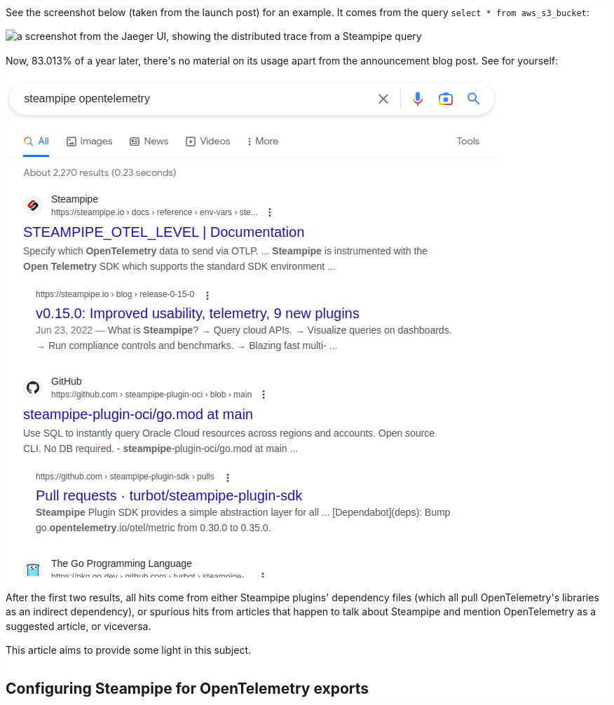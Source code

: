 See the screenshot below (taken from the launch post) for an example. It comes from the query `select * from aws_s3_bucket`:

![a screenshot from the Jaeger UI, showing the distributed trace from a Steampipe query](https://steampipe.io/_next/image?url=%2Fimages%2Fblog%2F2022-06-release-0-15-0%2Fjaeger.png&w=1920&q=75)

Now, 83.013% of a year later, there's no material on its usage apart from the announcement blog post. See for yourself:

![a screenshot from Google search results, showing no further results for Steampipe's OpenTelemetry integration apart from the launch post](./images/1.png)

After the first two results, all hits come from either Steampipe plugins' dependency files (which all pull OpenTelemetry's libraries as an indirect dependency), or spurious hits from articles that happen to talk about Steampipe and mention OpenTelemetry as a suggested article, or viceversa.

This article aims to provide some light in this subject.

## Configuring Steampipe for OpenTelemetry exports
